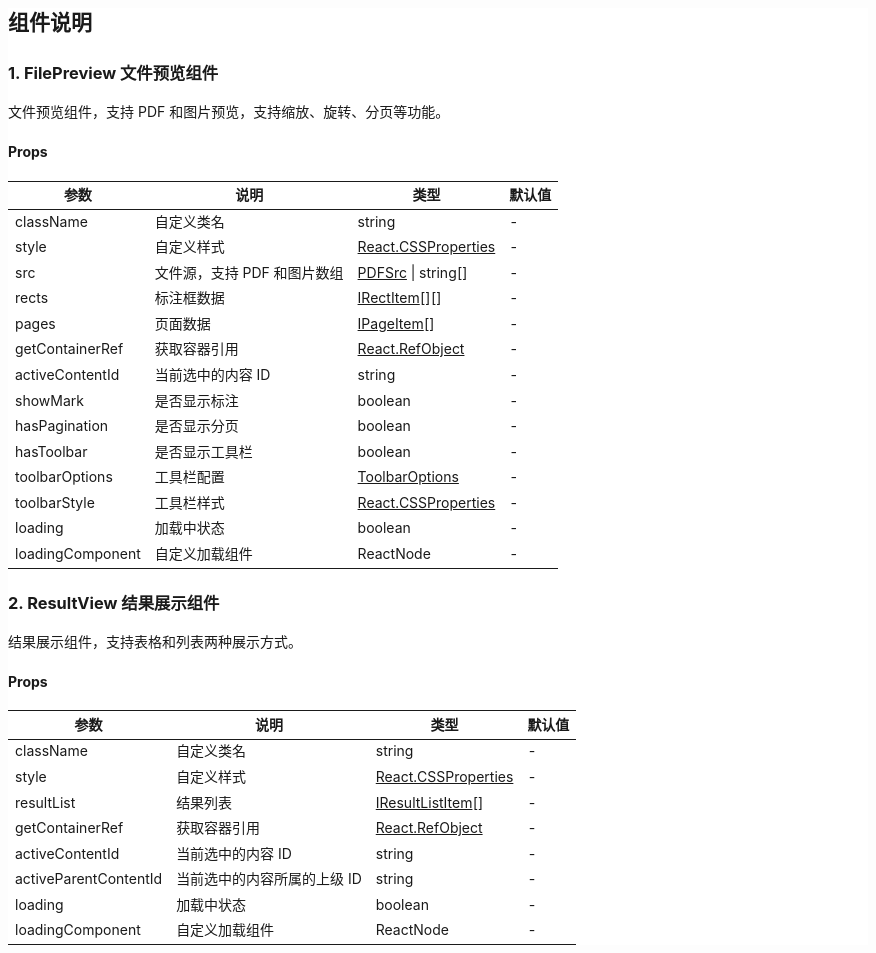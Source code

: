 ## 组件说明

### 1. FilePreview 文件预览组件

文件预览组件，支持 PDF 和图片预览，支持缩放、旋转、分页等功能。

#### Props

| 参数             | 说明                        | 类型                                                                                           | 默认值 |
| ---------------- | --------------------------- | ---------------------------------------------------------------------------------------------- | ------ |
| className        | 自定义类名                  | string                                                                                         | -      |
| style            | 自定义样式                  | [React.CSSProperties](https://react.dev/reference/react-dom/components/common#cssproperties)   | -      |
| src              | 文件源，支持 PDF 和图片数组 | [PDFSrc](#pdfsrc) \| string[]                                                                  | -      |
| rects            | 标注框数据                  | [IRectItem](#irectitem)[][]                                                                    | -      |
| pages            | 页面数据                    | [IPageItem](#ipageitem)[]                                                                      | -      |
| getContainerRef  | 获取容器引用                | [React.RefObject](https://react.dev/reference/react/useRef#typing-the-ref-object)<HTMLElement> | -      |
| activeContentId  | 当前选中的内容 ID           | string                                                                                         | -      |
| showMark         | 是否显示标注                | boolean                                                                                        | -      |
| hasPagination    | 是否显示分页                | boolean                                                                                        | -      |
| hasToolbar       | 是否显示工具栏              | boolean                                                                                        | -      |
| toolbarOptions   | 工具栏配置                  | [ToolbarOptions](#toolbaroptions)                                                              | -      |
| toolbarStyle     | 工具栏样式                  | [React.CSSProperties](https://react.dev/reference/react-dom/components/common#cssproperties)   | -      |
| loading          | 加载中状态                  | boolean                                                                                        | -      |
| loadingComponent | 自定义加载组件              | ReactNode                                                                                      | -      |

### 2. ResultView 结果展示组件

结果展示组件，支持表格和列表两种展示方式。

#### Props

| 参数                  | 说明                        | 类型                                                                                           | 默认值 |
| --------------------- | --------------------------- | ---------------------------------------------------------------------------------------------- | ------ |
| className             | 自定义类名                  | string                                                                                         | -      |
| style                 | 自定义样式                  | [React.CSSProperties](https://react.dev/reference/react-dom/components/common#cssproperties)   | -      |
| resultList            | 结果列表                    | [IResultListItem](#iresultlistitem)[]                                                          | -      |
| getContainerRef       | 获取容器引用                | [React.RefObject](https://react.dev/reference/react/useRef#typing-the-ref-object)<HTMLElement> | -      |
| activeContentId       | 当前选中的内容 ID           | string                                                                                         | -      |
| activeParentContentId | 当前选中的内容所属的上级 ID | string                                                                                         | -      |
| loading               | 加载中状态                  | boolean                                                                                        | -      |
| loadingComponent      | 自定义加载组件              | ReactNode                                                                                      | -      |


  [key: string]: any;
  [key: string]: any;